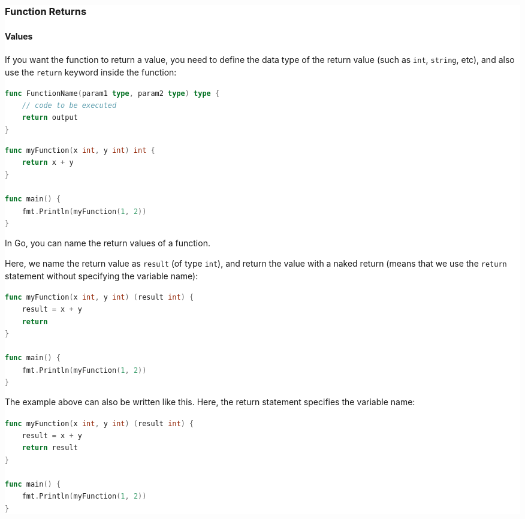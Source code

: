 ### Function Returns

#### Values

If you want the function to return a value, you need to define the data type of
the return value (such as `int`, `string`, etc), and also use the `return`
keyword inside the function:

```go
func FunctionName(param1 type, param2 type) type {
	// code to be executed
	return output
} 
```

```go
func myFunction(x int, y int) int {
	return x + y
}

func main() {
	fmt.Println(myFunction(1, 2))
} 
```

In Go, you can name the return values of a function.

Here, we name the return value as `result` (of type `int`), and return the
value with a naked return (means that we use the `return` statement without
specifying the variable name):

```go
func myFunction(x int, y int) (result int) {
	result = x + y
	return
}

func main() {
	fmt.Println(myFunction(1, 2))
} 
```

The example above can also be written like this. Here, the return statement
specifies the variable name:

```go
func myFunction(x int, y int) (result int) {
	result = x + y
	return result
}

func main() {
	fmt.Println(myFunction(1, 2))
} 
```
